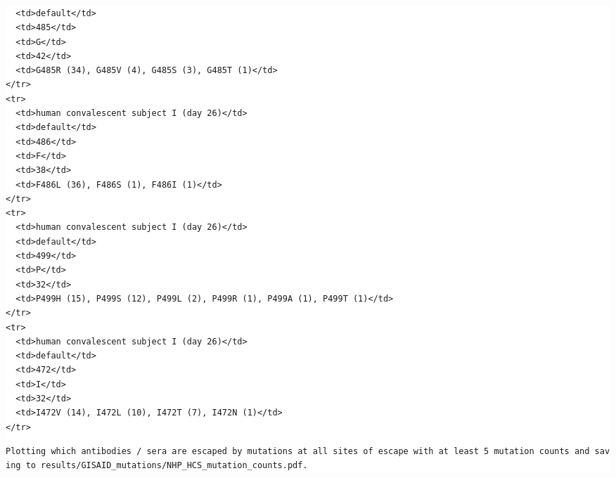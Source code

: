       <td>default</td>
      <td>485</td>
      <td>G</td>
      <td>42</td>
      <td>G485R (34), G485V (4), G485S (3), G485T (1)</td>
    </tr>
    <tr>
      <td>human convalescent subject I (day 26)</td>
      <td>default</td>
      <td>486</td>
      <td>F</td>
      <td>38</td>
      <td>F486L (36), F486S (1), F486I (1)</td>
    </tr>
    <tr>
      <td>human convalescent subject I (day 26)</td>
      <td>default</td>
      <td>499</td>
      <td>P</td>
      <td>32</td>
      <td>P499H (15), P499S (12), P499L (2), P499R (1), P499A (1), P499T (1)</td>
    </tr>
    <tr>
      <td>human convalescent subject I (day 26)</td>
      <td>default</td>
      <td>472</td>
      <td>I</td>
      <td>32</td>
      <td>I472V (14), I472L (10), I472T (7), I472N (1)</td>
    </tr>
  </tbody>
</table>


    Plotting which antibodies / sera are escaped by mutations at all sites of escape with at least 5 mutation counts and saving to results/GISAID_mutations/NHP_HCS_mutation_counts.pdf.



    